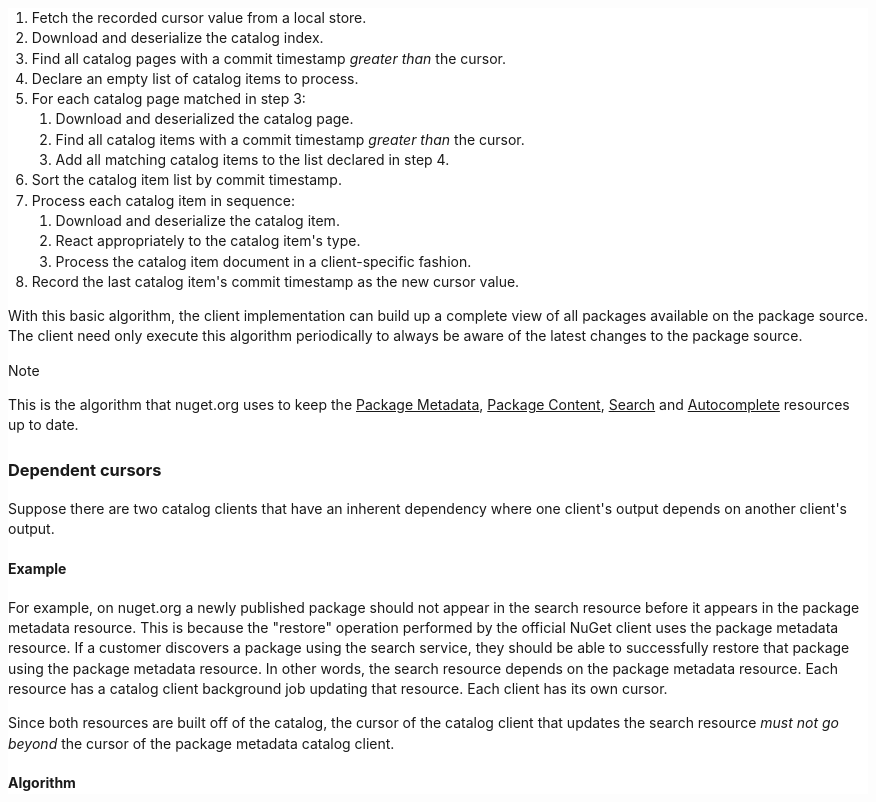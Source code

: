 1. Fetch the recorded cursor value from a local store.
1. Download and deserialize the catalog index.
1. Find all catalog pages with a commit timestamp *greater than* the cursor.
1. Declare an empty list of catalog items to process.
1. For each catalog page matched in step 3:
   1. Download and deserialized the catalog page.
   1. Find all catalog items with a commit timestamp *greater than* the cursor.
   1. Add all matching catalog items to the list declared in step 4.
1. Sort the catalog item list by commit timestamp.
1. Process each catalog item in sequence:
   1. Download and deserialize the catalog item.
   1. React appropriately to the catalog item's type.
   1. Process the catalog item document in a client-specific fashion.
1. Record the last catalog item's commit timestamp as the new cursor value.

With this basic algorithm, the client implementation can build up a complete view of all packages available on the
package source. The client need only execute this algorithm periodically to always be aware of the latest changes
to the package source.

> [!Note]
> This is the algorithm that nuget.org uses to keep the [Package Metadata](registration-base-url-resource.md),
> [Package Content](package-base-address-resource.md), [Search](search-query-service-resource.md) and
> [Autocomplete](search-autocomplete-service-resource.md) resources up to date.

### Dependent cursors

Suppose there are two catalog clients that have an inherent dependency where one client's output depends on another
client's output. 

#### Example

For example, on nuget.org a newly published package should not appear in the search resource before it appears in the
package metadata resource. This is because the "restore" operation performed by the official NuGet client uses the
package metadata resource. If a customer discovers a package using the search service, they should be able to
successfully restore that package using the package metadata resource. In other words, the search resource depends on
the package metadata resource. Each resource has a catalog client background job updating that resource. Each client
has its own cursor.

Since both resources are built off of the catalog, the cursor of the catalog client that updates the search resource
*must not go beyond* the cursor of the package metadata catalog client.

#### Algorithm
